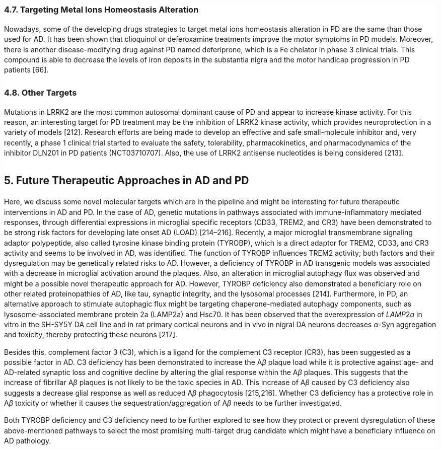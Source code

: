 ### 4.7. Targeting Metal Ions Homeostasis Alteration

Nowadays, some of the developing drugs strategies to target metal ions homeostasis alteration in PD are the same than those used for AD. It has been shown that clioquinol or deferoxamine treatments improve the motor symptoms in PD models. Moreover, there is another disease-modifying drug against PD named deferiprone, which is a Fe chelator in phase 3 clinical trials. This compound is able to decrease the levels of iron deposits in the substantia nigra and the motor handicap progression in PD patients [66].

### 4.8. Other Targets

Mutations in LRRK2 are the most common autosomal dominant cause of PD and appear to increase kinase activity. For this reason, an interesting target for PD treatment may be the inhibition of LRRK2 kinase activity, which provides neuroprotection in a variety of models [212]. Research efforts are being made to develop an effective and safe small-molecule inhibitor and, very recently, a phase 1 clinical trial started to evaluate the safety, tolerability, pharmacokinetics, and pharmacodynamics of the inhibitor DLN201 in PD patients (NCT03710707). Also, the use of LRRK2 antisense nucleotides is being considered [213].

## 5. Future Therapeutic Approaches in AD and PD

Here, we discuss some novel molecular targets which are in the pipeline and might be interesting for future therapeutic interventions in AD and PD. In the case of AD, genetic mutations in pathways associated with immune-inflammatory mediated responses, through differential expressions in microglial specific receptors (CD33, TREM2, and CR3) have been demonstrated to be strong risk factors for developing late onset AD (LOAD) [214–216]. Recently, a major microglial transmembrane signaling adaptor polypeptide, also called tyrosine kinase binding protein (TYROBP), which is a direct adaptor for TREM2, CD33, and CR3 activity and seems to be involved in AD, was identified.
The function of TYROBP influences TREM2 activity; both factors and their dysregulation may be genetically related risks to AD. However, a deficiency of TYROBP in AD transgenic models was associated with a decrease in microglial activation around the plaques. Also, an alteration in microglial autophagy flux was observed and might be a possible novel therapeutic approach for AD. However, TYROBP deficiency also demonstrated a beneficiary role on other related proteinopathies of AD, like tau, synaptic integrity, and the lysosomal processes [214]. Furthermore, in PD, an alternative approach to stimulate autophagic flux might be targeting chaperone-mediated autophagy components, such as lysosome-associated membrane protein 2a (LAMP2a) and Hsc70. It has been observed that the overexpression of $LAMP2a$ in vitro in the SH-SY5Y DA cell line and in rat primary cortical neurons and in vivo in nigral DA neurons decreases $\alpha$-Syn aggregation and toxicity, thereby protecting these neurons [217].

Besides this, complement factor 3 (C3), which is a ligand for the complement C3 receptor (CR3), has been suggested as a possible factor in AD. C3 deficiency has been demonstrated to increase the A$\beta$ plaque load while it is protective against age- and AD-related synaptic loss and cognitive decline by altering the glial response within the A$\beta$ plaques. This suggests that the increase of fibrillar A$\beta$ plaques is not likely to be the toxic species in AD. This increase of A$\beta$ caused by C3 deficiency also suggests a decrease glial response as well as reduced A$\beta$ phagocytosis [215,216]. Whether C3 deficiency has a protective role in A$\beta$ toxicity or whether it causes the sequestration/aggregation of A$\beta$ needs to be further investigated.

Both TYROBP deficiency and C3 deficiency need to be further explored to see how they protect or prevent dysregulation of these above-mentioned pathways to select the most promising multi-target drug candidate which might have a beneficiary influence on AD pathology.
